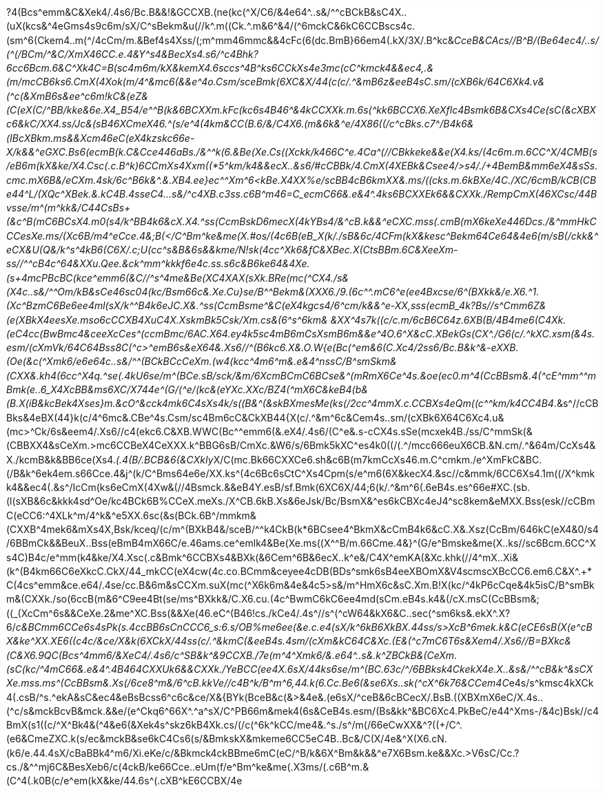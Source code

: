 ?4(Bcs^emm&C&Xek4/.4s6/Bc.B&&!&GCCXB.(ne(kc(^X/C6/&4e64^..s&/^^cBCkB&sC4X..(uX(kcs&^4eGms4s9c6m/sX/C^sBekm&u(//k^.m((Ck.^.m&6^&4/(^6mckC&6kC6CCBscs4c.(sm^6(Ckem4..m(^/4cCm/m.&Bef4s4Xss/(;m^mm46mmc&&4cFc(6(dc.BmB}66em4(.kX/3X/.B^kc&_CceB&CAcs//B^B/(Be64ec4/..s/(^(/BCm/^&C/XmX46CC.e.4&Y^s4&BecXs4.s6/^c4Bhk?6cc6Bcm.6&C^Xk4C=B(sc4m6m/kX&kemX4.6sccs^4B^ks6CCkXs4e3mc(cC^kmck4&&ec4,.&(m/mcCB6ks6.CmX(4Xok(m/4^&mc6(&&e^4o.Csm/sceBmk(6XC&X/44(c(c/.^&mB6z&eeB4sC.sm/(cXB6k/64C6Xk4.v&(^c(&XmB6s&ee^c6m!kC&(eZ&(C(eX(C/^BB/kke&6e.X4_B54/e^^B(k&6BCXXm.kFc(kc6s4B46^&4kCCXXk.m.6s(^_kk6BCCX6.XeXflc4Bsmk6B&CXs4Ce(sC(&cXBXc6&kC/XX4.ss/Jc&(sB46XCmeX46.^(s/e^4(4km&CC(B.6/&/C4X6.(m&6k&^e/4X86((/c^cBks.c7^/B4k6&(IBcXBkm.ms&&Xcm46eC(eX4kzskc66e-X/k&&^eGXC.Bs6(ecmB(k.C&Cce446aBs./&^^k(6.&Be(Xe.Cs((Xckk/k466C^e.4Ca^(//CBkkeke&&e(X4.ks/(4c6m.m.6CC^X/4CMB(s/eB6m(kX&ke/X4.Csc(.c.B^k)6CCmXs4Xxm((*5^km/k4&&ecX..&s6/#cCBBk/4.CmX(4XEBk&Csee4/>s4/./+4BemB&mm6eX4&sSs.cmc.mX6B&/eCXm.4sk/6c^B6k&^.&.XB4.ee}ec^^Xm^6<kBe.X4XX%e/scBB4cB6kmXX&.ms/((cks.m.6kBXe/4C./XC/6cmB/kCB(CBe44^L/(XQc^XBek.&.kC4B.4sseC4...s&/^c4XB.c3ss.c6B^m46=C_ecmC66&.e&4^.4ks6BCXXEk6&&CXXk./RempCmX(46XCsc/44Bvsse/m^(m^kk&/C44CsBs+(&c^B(mC6BCsX4.m0(s4/k^BB4k6&cX.X4.^ss(CcmBskD6mecX(4kYBs4/&^cB.k&&^eCXC.mss(.cmB(mX6keXe446Dcs./&^mmHkCCCesXe.ms/(Xc6B/m4^eCce.4&;B(</C^Bm^ke&me(X.#os/(4c6B(eB_X(k/./sB&6c/4CFm(kX&kesc^Bekm64Ce64&4e6(m/sB(/ckk&^eCX&U(Q&/k^s^4kB6(C6X/.c;U(cc^s&B&6s&&kme/N!sk(4cc^Xk6&fC&XBec.X(CtsBBm.6C&XeeXm-ss//^^cB4c^64&XXu.Qee.&ck^mm^kkkf6e4c.ss.s6c&B6ke64&4Xe.(s+4mcPBcBC(kce^emm6(&C//^s^4me&Be(XC4XAX(sXk.BRe(mc(^CX4./s&(X4c..s&/^^Om/kB&sCe46sc04(kc/Bsm66c&.Xe.Cu}se/B^^Bekm&(XXX6./9.(6c^^.mC6^e(ee4Bxcse/6^(BXkk&/e.X6.^1.(Xc^BzmC6Be6ee4ml(sX/k^^B4k6eJC.X&.^ss(CcmBsme^&C(eX4kgcs4/6^cm/k&&^e-XX,sss(ecmB_4k?Bs//s^Cmm6Z&(e(XBkX4eesXe.mso6cCCXB4XuC4X.XskmBk5Csk/Xm.cs&(6^s^6km& &XX^4s7k((c/c.m/6cB6C64z.6XB(B/4B4me6(C4Xk.(eC4cc(BwBmc4&ceeXcCes^(ccmBmc/6AC.X64.ey4k5sc4mB6mCsXsmB6m&&e^4O.6^X&cC.XBekGs(CX^./G6(c/.^kXC.xsm(&4s.esm/(cXmVk/64C64Bss8C(^c>^emB6s&eX64&.Xs6//^(B6kc6.X&.O.W{e(Bc(^em&6(C.Xc4/2ss6/Bc.B&k^&-eXXB.(Oe(&c(^Xmk6/e6e64c..s&/^^(BCkBCcCeXm.(w4(kcc^4m6^m&.e&4^nssC/B^smSkm&(CXX&.kh4(6cc^X4q.^se(.4kU6se/m^(BCe.sB/sck/&m/6XcmBCmC6BCse&^(mRmX6Ce^4s.&oe(ec0.m^4(CcBBsm&.4(^cE^mm^^mBmk(e..6_X4XcBB&ms6XC/X744e^(G/(^e/(kc&(eYXc.XXc/BZ4(^mX6C&keB4(b&(B.X(iB&kcBek4Xses}m.&cO^&cck4mk6C4sXs4k/s((B&^(&skBXmesMe(ks(/2cc^4mmX_.c.CCBXs4eQm((c^^km/k4CC4B4_.&s^//cCBBks&4eBX(44}k(c/4^6mc&.CBe^4s.Csm/sc4Bm6cC&CkXB44{X(c/.^&m^6c&Cem4s..sm/(cXBk6X64C6Xc4.u&(mc>^Ck/6s&eem4/.Xs6//c4(ekc6.C&XB.WWC(Bc^^emm6(&.eX4/.4s6/(C^e&.s-cCX4s.sSe(mcxek4B./ss/C^mmSk(&(CBBXX4&sCeXm.>mc6CCBeX4CeXXX.k^BBG6sB/CmXc.&W6/s/6Bmk5kXC^es4k0((/(.^/mcc666euX6CB.&N.cm/.^&64m/CcXs4&X./kcmB&k&BB6ce(Xs4.*(.4(B/.BCB&6(&CXkIy*X/C(mc.Bk66CXXCe6.sh&c6B(m7kmCcXs46.m.C^cmkm./e^XmFkC&BC.(/B&k^6ek4em.s66Cce.4&j^(k/C^Bms64e6e/XX.ks^(4c6Bc6sCtC^Xs4Cpm(s/e^m6(6X&kecX4.&sc//c&mmk/6CC6Xs4.1m((/X^kmkk4&&ec4(.&s^/IcCm(ks6eCmX(4Xw&(//4Bsmck.&&eB4Y.esB/sf.Bmk(6XC6X/44;6(k/.^&m^6(.6eB4s.es^66e#XC.(sb.(l(sXB&6c&kkk4sd^Oe/kc4BCk6B%CCeX.meXs./X^CB.6kB.Xs&6eJsk/Bc/BsmX&^es6kCBXc4eJ4^sc8kem&eMXX.Bss(esk//cCBmC(eCC6:^4XLk^m/4^k&^e5XX.6sc(&s(BCk.6B^/mmkm&(CXXB^4mek6&mXs4X,Bsk/kceq/(c/m^(BXkB4&/sceB/^^k4CkB(k*6BCsee4^BkmX&cCmB4k6&cC.X&.Xsz(CcBm/646kC(eX4&0/s4/6BBmCk&&BeuX..Bss(eBmB4mX66C/e.46ams.ce^emlk4&Be(Xe.ms((X^^B/m.66Cme.4&}^(G/e^Bmske&me(X..ks//sc6Bcm.6CC^Xs4C)B4c/e^mm(k4&ke/X4.Xsc(.c&Bmk^6CCBXs4&BXk(&6Cem^6B&6ecX..k^e&/C4X^emKA(&Xc.khk(//4^mX..Xi&(k^(B4km66C6eXkcC.CkX/44_mkCC(eX4cw(4c.co.BCmm&ceyee4cDB(BDs^smk6sB4eeXBOmX&V4scmscXBcCC6.em6.C&X^.+*C(4cs^emm&ce.e64/.4se/cc.B&6m&sCCXm.suX(mc(^X6k6m&4e&4c5>s&/m^HmX6c&sC.Xm.B!X(kc/^4kP6cCqe&4k5isC/B^smBkm&(CXXk./so(6ccB(m&6^C9ee4Bt(se/ms^BXkk&/C.X6.cu.(4c^BwmC6kC6ee4md(sCm.eB4s.k4&(/cX.msC(CcBBsm&;((_(XcCm^6s&&CeXe.2&me^XC.Bss(&&Xe(46.eC^(B46!cs./kCe4/.4s^//s^(^cW64&kX6&C..sec(^sm6ks&.ekX^.X?6/*c&BCmm6CCe6s4sPk(s.4ccBB6sCnCCC6_s:6.s/OB%me6ee(&e.c.e4(sX/k^6kB6XkBX.44ss/s>XcB^6mek.k&C(eCE6sB(X(e^cBX&ke^XX.XE6((c4c/&ce/X&k(6XCkX/44ss(c/.^&kmC(&eeB4s.4sm/(cXm&kC64C&Xc.(E&(^c7mC6T6s&Xem4/.Xs6//B=BXkc&(C&X6.9QC(Bcs^4mm6/&XeC4/.4s6/c^SB&k^&9CCXB./7e(m^4^Xmk6/&.e64^..s&.k^ZBCkB&(CeXm.(sC(kc/^4mC66&.e&4^.4B464CXXUk6&&CXXk./YeBCC(ee4X.6sX/44ks6se/m^(BC.63c/^/6BBksk4CkekX4e.X..&s&/^^cB&k^&sCXXe.mss.ms^(CcBBsm&.Xs(/6ce8^m&/6^cB.kkVe//c4B^k/B^m^6,44.k(6.Cc.Be6(&se6Xs..sk(^cX^6k76&CCem4C*e4s/s^kmsc4kXCk4(.csB/^s.^ekA&sC&ec4&eBsBcss6^c6c&ce/X&{BYk(BceB&c(&>&4e&.(e6sX/^ceB&6cBCecX/.BsB.((XBXmX6eC/X.4s..(^c/s&mckBcvB&mck.&&e/(e^Ckq6^66X^.^a^sX/C^PB66m&mek4(6s&CeB4s.esm/(Bs&kk^&BC6Xc4.PkBeC/e44^Xms-/&4c)Bsk//c4BmX(s1((c/^X^Bk4&(^4&e6(&Xek4s^skz6kB4Xk.cs/(/c(^6k^kCC/me4&.^s./s^/m(/66eCwXX&^?((+/C^.(e6&CmeZXC.k(s/ec&mckB&se6kC4Cs6(s/&BmkskX&mkeme6CC5eC4B..Bc&/C(X/4e&^X(X6.cN.(k6/e.44.4sX/cBaBBk4^m6/Xi.eKe/c/&Bkmck4ckBBme6mC(eC/^B/k&6X^Bm&k&&^e7X6Bsm.ke&&Xc.>V6sC/Cc.?cs./&^^mj6C&BesXeb6/c(4ckB/ke66Cce..eUm(f/e^Bm^ke&me(.X3ms/(.c6B^m.&(C^4(.k0B(c/e^em(kX&ke/44.6s^(.cXB^kE6CCBX/4e